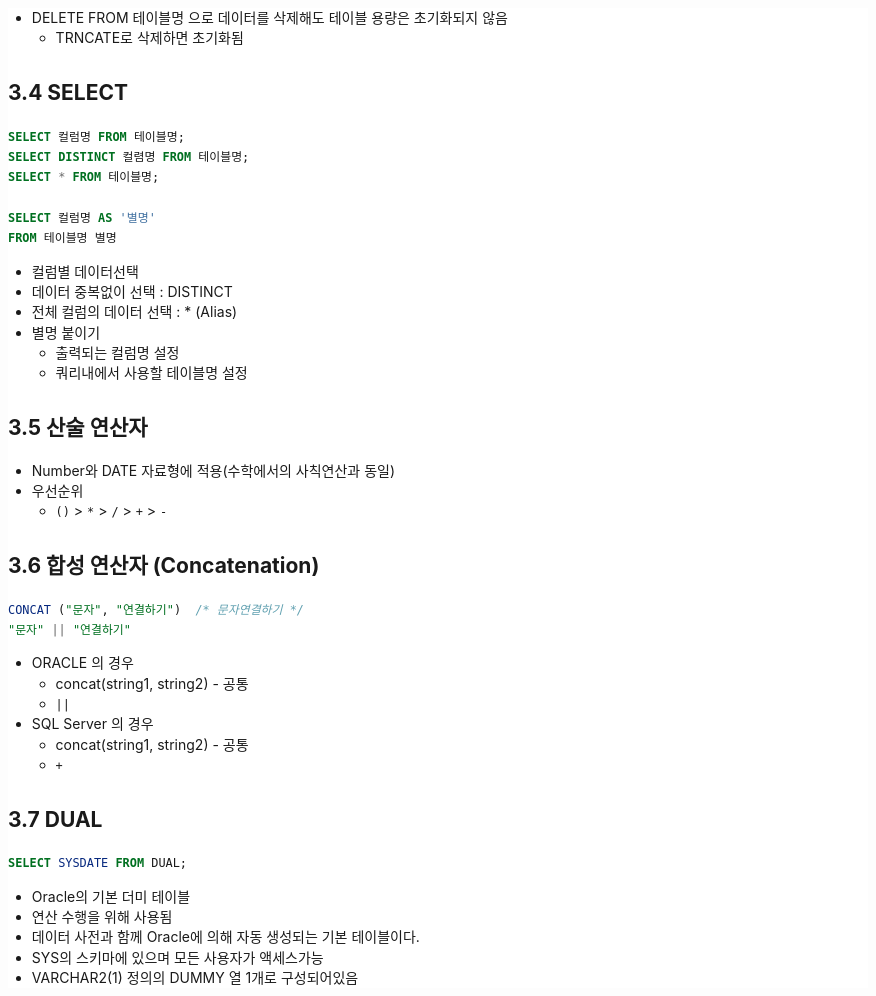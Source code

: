 - DELETE FROM 테이블명 으로 데이터를 삭제해도 테이블 용량은 초기화되지 않음
  - TRNCATE로 삭제하면 초기화됨



## 3.4 SELECT

```sql
SELECT 컬럼명 FROM 테이블명;
SELECT DISTINCT 컬렴명 FROM 테이블명;
SELECT * FROM 테이블명;

SELECT 컬럼명 AS '별명'
FROM 테이블명 별명
```

- 컬럼별 데이터선택
- 데이터 중복없이 선택 : DISTINCT
- 전체 컬럼의 데이터 선택 : * (Alias)
- 별명 붙이기
  - 출력되는 컬럼명 설정
  - 쿼리내에서 사용할 테이블명 설정



## 3.5 산술 연산자

- Number와 DATE 자료형에 적용(수학에서의 사칙연산과 동일)
- 우선순위
  - `()` > `*` > `/` > `+` > `-`



## 3.6 합성 연산자 (Concatenation)

``` sql
CONCAT ("문자", "연결하기")  /* 문자연결하기 */
"문자" || "연결하기" 
```

- ORACLE 의 경우
  - concat(string1, string2) - 공통
  - `||`
- SQL Server 의 경우
  - concat(string1, string2) - 공통
  - `+`



## 3.7 DUAL

```sql
SELECT SYSDATE FROM DUAL;
```

- Oracle의 기본 더미 테이블
- 연산 수행을 위해 사용됨
- 데이터 사전과 함께 Oracle에 의해 자동 생성되는 기본 테이블이다.
- SYS의 스키마에 있으며 모든 사용자가 액세스가능
- VARCHAR2(1) 정의의 DUMMY 열 1개로 구성되어있음
